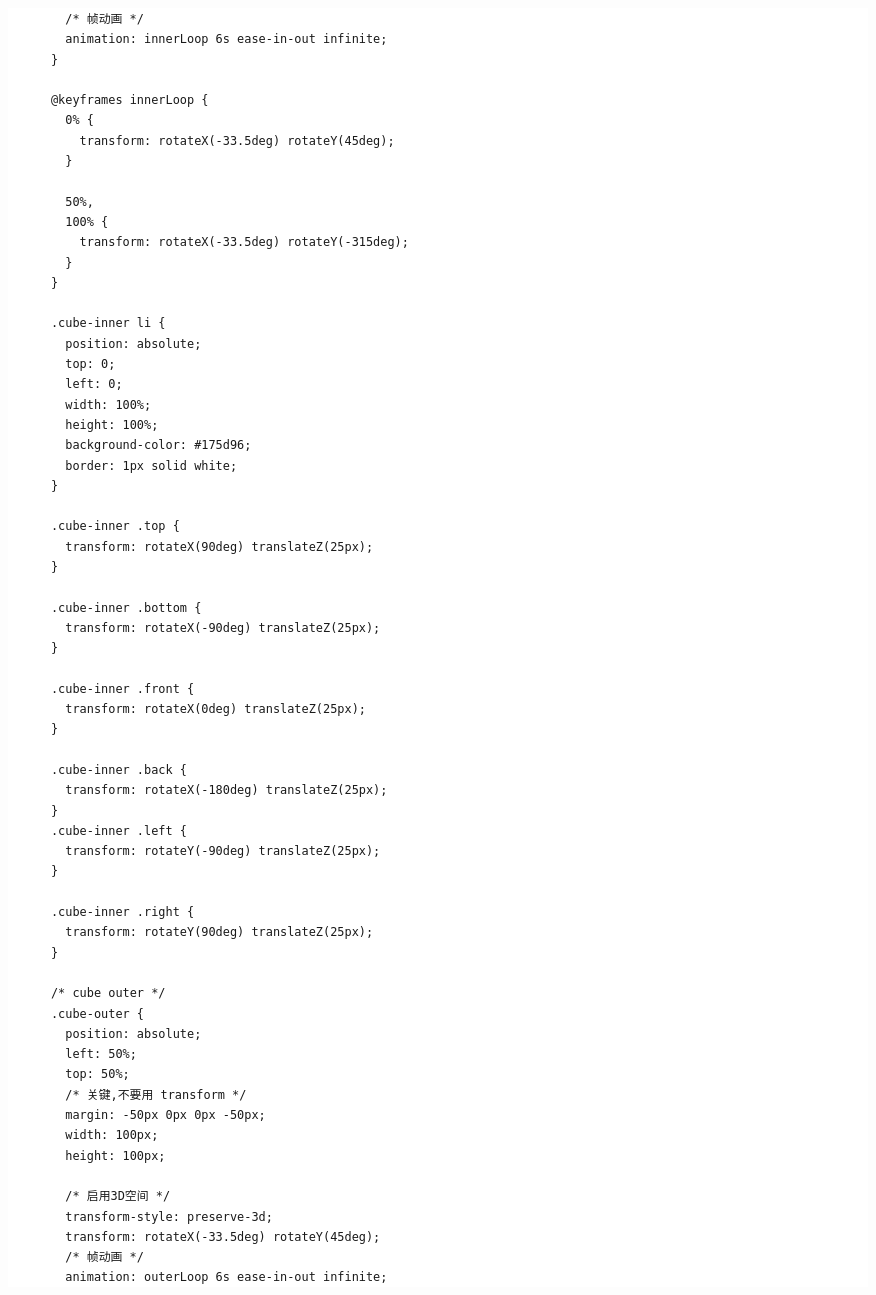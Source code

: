 ```html
        /* 帧动画 */
        animation: innerLoop 6s ease-in-out infinite;
      }

      @keyframes innerLoop {
        0% {
          transform: rotateX(-33.5deg) rotateY(45deg);
        }

        50%,
        100% {
          transform: rotateX(-33.5deg) rotateY(-315deg);
        }
      }

      .cube-inner li {
        position: absolute;
        top: 0;
        left: 0;
        width: 100%;
        height: 100%;
        background-color: #175d96;
        border: 1px solid white;
      }

      .cube-inner .top {
        transform: rotateX(90deg) translateZ(25px);
      }

      .cube-inner .bottom {
        transform: rotateX(-90deg) translateZ(25px);
      }

      .cube-inner .front {
        transform: rotateX(0deg) translateZ(25px);
      }

      .cube-inner .back {
        transform: rotateX(-180deg) translateZ(25px);
      }
      .cube-inner .left {
        transform: rotateY(-90deg) translateZ(25px);
      }

      .cube-inner .right {
        transform: rotateY(90deg) translateZ(25px);
      }

      /* cube outer */
      .cube-outer {
        position: absolute;
        left: 50%;
        top: 50%;
        /* 关键,不要用 transform */
        margin: -50px 0px 0px -50px;
        width: 100px;
        height: 100px;

        /* 启用3D空间 */
        transform-style: preserve-3d;
        transform: rotateX(-33.5deg) rotateY(45deg);
        /* 帧动画 */
        animation: outerLoop 6s ease-in-out infinite;
```